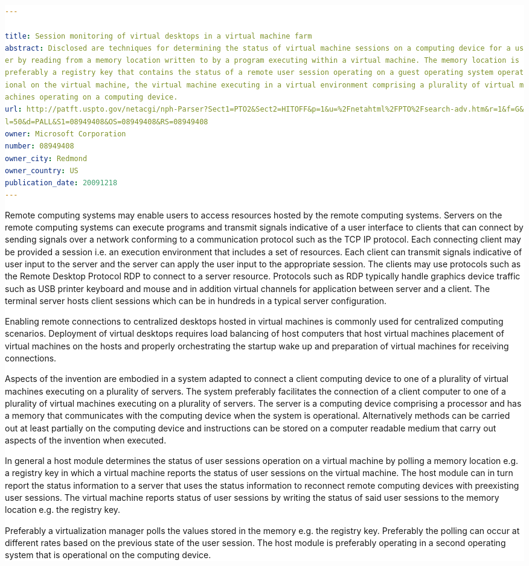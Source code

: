 ```yaml
---

title: Session monitoring of virtual desktops in a virtual machine farm
abstract: Disclosed are techniques for determining the status of virtual machine sessions on a computing device for a user by reading from a memory location written to by a program executing within a virtual machine. The memory location is preferably a registry key that contains the status of a remote user session operating on a guest operating system operational on the virtual machine, the virtual machine executing in a virtual environment comprising a plurality of virtual machines operating on a computing device.
url: http://patft.uspto.gov/netacgi/nph-Parser?Sect1=PTO2&Sect2=HITOFF&p=1&u=%2Fnetahtml%2FPTO%2Fsearch-adv.htm&r=1&f=G&l=50&d=PALL&S1=08949408&OS=08949408&RS=08949408
owner: Microsoft Corporation
number: 08949408
owner_city: Redmond
owner_country: US
publication_date: 20091218
---
```

Remote computing systems may enable users to access resources hosted by the remote computing systems. Servers on the remote computing systems can execute programs and transmit signals indicative of a user interface to clients that can connect by sending signals over a network conforming to a communication protocol such as the TCP IP protocol. Each connecting client may be provided a session i.e. an execution environment that includes a set of resources. Each client can transmit signals indicative of user input to the server and the server can apply the user input to the appropriate session. The clients may use protocols such as the Remote Desktop Protocol RDP to connect to a server resource. Protocols such as RDP typically handle graphics device traffic such as USB printer keyboard and mouse and in addition virtual channels for application between server and a client. The terminal server hosts client sessions which can be in hundreds in a typical server configuration.

Enabling remote connections to centralized desktops hosted in virtual machines is commonly used for centralized computing scenarios. Deployment of virtual desktops requires load balancing of host computers that host virtual machines placement of virtual machines on the hosts and properly orchestrating the startup wake up and preparation of virtual machines for receiving connections.

Aspects of the invention are embodied in a system adapted to connect a client computing device to one of a plurality of virtual machines executing on a plurality of servers. The system preferably facilitates the connection of a client computer to one of a plurality of virtual machines executing on a plurality of servers. The server is a computing device comprising a processor and has a memory that communicates with the computing device when the system is operational. Alternatively methods can be carried out at least partially on the computing device and instructions can be stored on a computer readable medium that carry out aspects of the invention when executed.

In general a host module determines the status of user sessions operation on a virtual machine by polling a memory location e.g. a registry key in which a virtual machine reports the status of user sessions on the virtual machine. The host module can in turn report the status information to a server that uses the status information to reconnect remote computing devices with preexisting user sessions. The virtual machine reports status of user sessions by writing the status of said user sessions to the memory location e.g. the registry key.

Preferably a virtualization manager polls the values stored in the memory e.g. the registry key. Preferably the polling can occur at different rates based on the previous state of the user session. The host module is preferably operating in a second operating system that is operational on the computing device.
